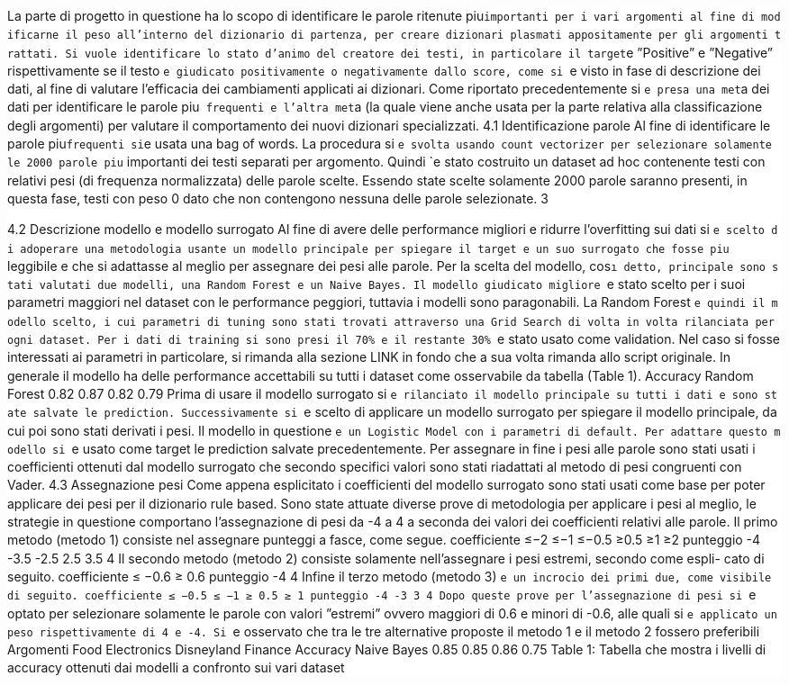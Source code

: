 La parte di progetto in questione ha lo scopo di identificare le parole ritenute piu` importanti per i vari argomenti al fine di modificarne il peso all’interno del dizionario di partenza, per creare dizionari plasmati appositamente per gli argomenti trattati. Si vuole identificare lo stato d’animo del creatore dei testi, in particolare il target `e ”Positive” e ”Negative” rispettivamente se il testo `e giudicato positivamente o negativamente dallo score, come si `e visto in fase di descrizione dei dati, al fine di valutare l’efficacia dei cambiamenti applicati ai dizionari. Come riportato precedentemente si `e presa una met`a dei dati per identificare le parole piu` frequenti e l’altra met`a (la quale viene anche usata per la parte relativa alla classificazione degli argomenti) per valutare il comportamento dei nuovi dizionari specializzati.
4.1 Identificazione parole
Al fine di identificare le parole piu` frequenti si `e usata una bag of words. La procedura si `e svolta usando count vectorizer per selezionare solamente le 2000 parole piu` importanti dei testi separati per argomento. Quindi `e stato costruito un dataset ad hoc contenente testi con relativi pesi (di frequenza normalizzata) delle parole scelte. Essendo state scelte solamente 2000 parole saranno presenti, in questa fase, testi con peso 0 dato che non contengono nessuna delle parole selezionate.
3

4.2 Descrizione modello e modello surrogato
Al fine di avere delle performance migliori e ridurre l’overfitting sui dati si `e scelto di adoperare una metodologia usante un modello principale per spiegare il target e un suo surrogato che fosse piu` leggibile e che si adattasse al meglio per assegnare dei pesi alle parole.
Per la scelta del modello, cos`ı detto, principale sono stati valutati due modelli, una Random Forest e un Naive Bayes. Il modello giudicato migliore `e stato scelto per i suoi parametri maggiori nel dataset con le performance peggiori, tuttavia i modelli sono paragonabili.
La Random Forest `e quindi il modello scelto, i cui parametri di tuning sono stati trovati attraverso una Grid Search di volta in volta rilanciata per ogni dataset. Per i dati di training si sono presi il 70% e il restante 30% `e stato usato come validation. Nel caso si fosse interessati ai parametri in particolare, si rimanda alla sezione LINK in fondo che a sua volta rimanda allo script originale. In generale il modello ha delle performance accettabili su tutti i dataset come osservabile da tabella (Table 1).
Accuracy Random Forest 0.82
0.87
0.82
0.79
Prima di usare il modello surrogato si `e rilanciato il modello principale su tutti i dati e sono state salvate le prediction. Successivamente si `e scelto di applicare un modello surrogato per spiegare il modello principale, da cui poi sono stati derivati i pesi. Il modello in questione `e un Logistic Model con i parametri di default. Per adattare questo modello si `e usato come target le prediction salvate precedentemente.
Per assegnare in fine i pesi alle parole sono stati usati i coefficienti ottenuti dal modello surrogato che secondo specifici valori sono stati riadattati al metodo di pesi congruenti con Vader.
4.3 Assegnazione pesi
Come appena esplicitato i coefficienti del modello surrogato sono stati usati come base per poter applicare dei pesi per il dizionario rule based. Sono state attuate diverse prove di metodologia per applicare i pesi al meglio, le strategie in questione comportano l’assegnazione di pesi da -4 a 4 a seconda dei valori dei coefficienti relativi alle parole.
Il primo metodo (metodo 1) consiste nel assegnare punteggi a fasce, come segue.
coefficiente ≤−2 ≤−1 ≤−0.5 ≥0.5 ≥1 ≥2 punteggio -4 -3.5 -2.5 2.5 3.5 4
Il secondo metodo (metodo 2) consiste solamente nell’assegnare i pesi estremi, secondo come espli- cato di seguito.
coefficiente ≤ −0.6 ≥ 0.6 punteggio -4 4
Infine il terzo metodo (metodo 3) `e un incrocio dei primi due, come visibile di seguito.
coefficiente ≤ −0.5 ≤ −1 ≥ 0.5 ≥ 1 punteggio -4 -3 3 4
Dopo queste prove per l’assegnazione di pesi si `e optato per selezionare solamente le parole con valori ”estremi” ovvero maggiori di 0.6 e minori di -0.6, alle quali si `e applicato un peso rispettivamente di 4 e -4. Si `e osservato che tra le tre alternative proposte il metodo 1 e il metodo 2 fossero preferibili
Argomenti Food Electronics Disneyland Finance
Accuracy Naive Bayes
0.85
0.85
0.86
 0.75
Table 1: Tabella che mostra i livelli di accuracy ottenuti dai modelli a confronto sui vari dataset